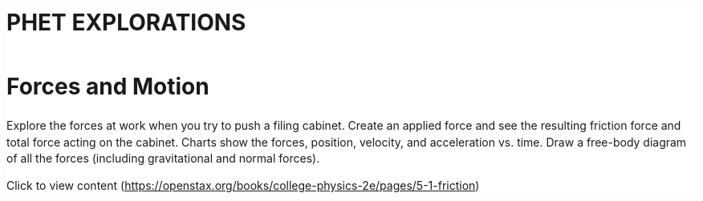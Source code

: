 # PHET EXPLORATIONS

# Forces and Motion

Explore the forces at work when you try to push a filing cabinet. Create an applied force and see the resulting friction force and total force acting on the cabinet. Charts show the forces, position, velocity, and acceleration vs. time. Draw a free-body diagram of all the forces (including gravitational and normal forces).

Click to view content (https://openstax.org/books/college-physics-2e/pages/5-1-friction)